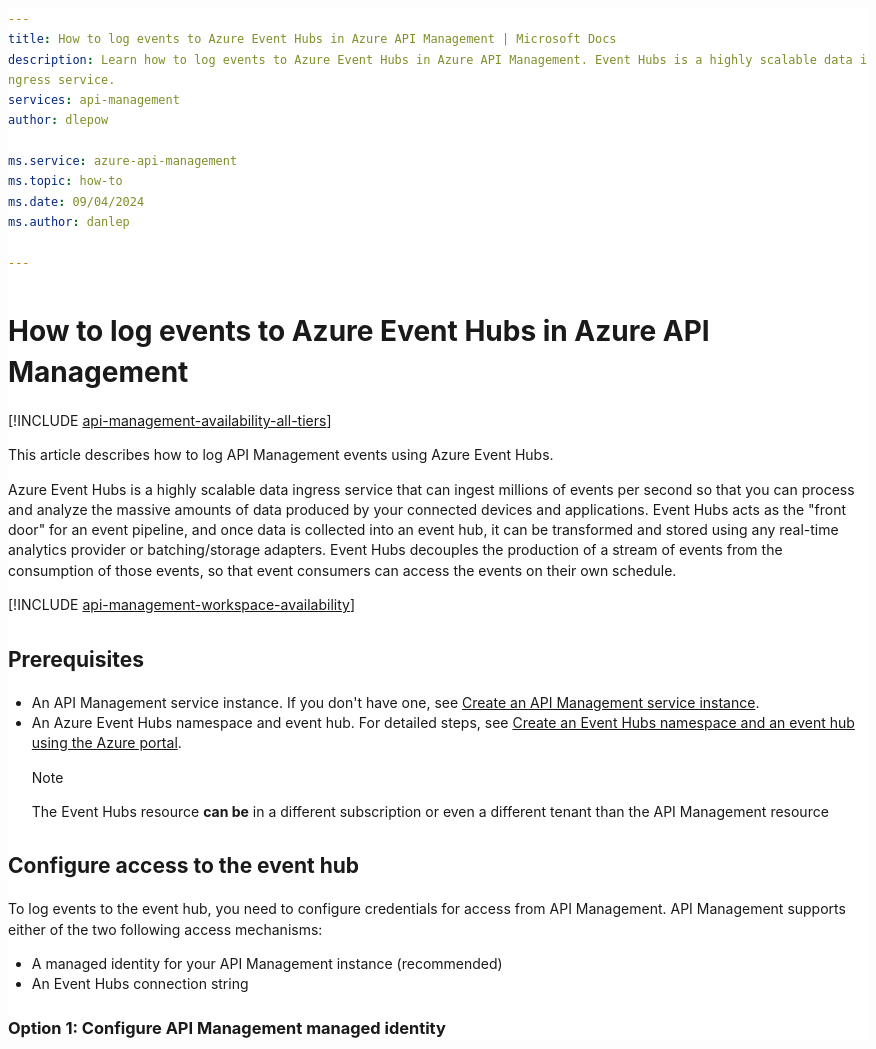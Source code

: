 ```yaml
---
title: How to log events to Azure Event Hubs in Azure API Management | Microsoft Docs
description: Learn how to log events to Azure Event Hubs in Azure API Management. Event Hubs is a highly scalable data ingress service.
services: api-management
author: dlepow

ms.service: azure-api-management
ms.topic: how-to
ms.date: 09/04/2024
ms.author: danlep

---
```

# How to log events to Azure Event Hubs in Azure API Management

[!INCLUDE [api-management-availability-all-tiers](../../includes/api-management-availability-all-tiers.md)]

This article describes how to log API Management events using Azure Event Hubs.

Azure Event Hubs is a highly scalable data ingress service that can ingest millions of events per second so that you can process and analyze the massive amounts of data produced by your connected devices and applications. Event Hubs acts as the "front door" for an event pipeline, and once data is collected into an event hub, it can be transformed and stored using any real-time analytics provider or batching/storage adapters. Event Hubs decouples the production of a stream of events from the consumption of those events, so that event consumers can access the events on their own schedule.

[!INCLUDE [api-management-workspace-availability](../../includes/api-management-workspace-availability.md)]

## Prerequisites

* An API Management service instance. If you don't have one, see [Create an API Management service instance](get-started-create-service-instance.md).
* An Azure Event Hubs namespace and event hub. For detailed steps, see [Create an Event Hubs namespace and an event hub using the Azure portal](../event-hubs/event-hubs-create.md).
    > [!NOTE]
    > The Event Hubs resource **can be** in a different subscription or even a different tenant than the API Management resource

## Configure access to the event hub

To log events to the event hub, you need to configure credentials for access from API Management. API Management supports either of the two following access mechanisms:

* A managed identity for your API Management instance (recommended)
* An Event Hubs connection string

### Option 1: Configure API Management managed identity
